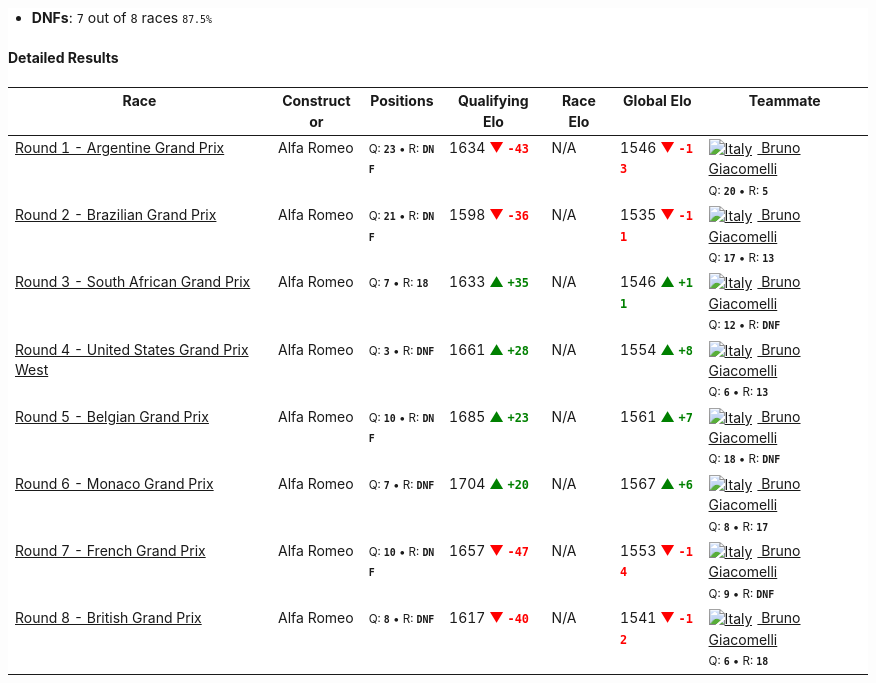 - **DNFs**: `7` out of `8` races <small>`87.5%`</small>

#### Detailed Results

| Race | Constructor | Positions | Qualifying Elo | Race Elo | Global Elo | Teammate |
|------|-------------|-----------|----------------|----------|------------|----------|
| [Round 1 - Argentine Grand Prix](../seasons/1980-season-report#round-1-argentine-grand-prix) | Alfa Romeo | <small>Q:&nbsp;**`23`**&nbsp;•&nbsp;R:&nbsp;**`DNF`**</small> | 1634 **<span style="color: red;">▼&nbsp;`-43`</span>** | N/A | 1546 **<span style="color: red;">▼&nbsp;`-13`</span>** | [<img src="https://upload.wikimedia.org/wikipedia/commons/0/03/Flag_of_Italy.svg" alt="Italy" width="20" height="auto" style="vertical-align: middle; margin-right: 5px;" onerror="this.outerHTML='🇮🇹'; this.style.marginRight='5px';"/> Bruno Giacomelli](bruno-giacomelli)<br/><small>Q:&nbsp;**`20`**&nbsp;•&nbsp;R:&nbsp;**`5`**</small> |
| [Round 2 - Brazilian Grand Prix](../seasons/1980-season-report#round-2-brazilian-grand-prix) | Alfa Romeo | <small>Q:&nbsp;**`21`**&nbsp;•&nbsp;R:&nbsp;**`DNF`**</small> | 1598 **<span style="color: red;">▼&nbsp;`-36`</span>** | N/A | 1535 **<span style="color: red;">▼&nbsp;`-11`</span>** | [<img src="https://upload.wikimedia.org/wikipedia/commons/0/03/Flag_of_Italy.svg" alt="Italy" width="20" height="auto" style="vertical-align: middle; margin-right: 5px;" onerror="this.outerHTML='🇮🇹'; this.style.marginRight='5px';"/> Bruno Giacomelli](bruno-giacomelli)<br/><small>Q:&nbsp;**`17`**&nbsp;•&nbsp;R:&nbsp;**`13`**</small> |
| [Round 3 - South African Grand Prix](../seasons/1980-season-report#round-3-south-african-grand-prix) | Alfa Romeo | <small>Q:&nbsp;**`7`**&nbsp;•&nbsp;R:&nbsp;**`18`**</small> | 1633 **<span style="color: green;">▲&nbsp;`+35`</span>** | N/A | 1546 **<span style="color: green;">▲&nbsp;`+11`</span>** | [<img src="https://upload.wikimedia.org/wikipedia/commons/0/03/Flag_of_Italy.svg" alt="Italy" width="20" height="auto" style="vertical-align: middle; margin-right: 5px;" onerror="this.outerHTML='🇮🇹'; this.style.marginRight='5px';"/> Bruno Giacomelli](bruno-giacomelli)<br/><small>Q:&nbsp;**`12`**&nbsp;•&nbsp;R:&nbsp;**`DNF`**</small> |
| [Round 4 - United States Grand Prix West](../seasons/1980-season-report#round-4-united-states-grand-prix-west) | Alfa Romeo | <small>Q:&nbsp;**`3`**&nbsp;•&nbsp;R:&nbsp;**`DNF`**</small> | 1661 **<span style="color: green;">▲&nbsp;`+28`</span>** | N/A | 1554 **<span style="color: green;">▲&nbsp;`+8`</span>** | [<img src="https://upload.wikimedia.org/wikipedia/commons/0/03/Flag_of_Italy.svg" alt="Italy" width="20" height="auto" style="vertical-align: middle; margin-right: 5px;" onerror="this.outerHTML='🇮🇹'; this.style.marginRight='5px';"/> Bruno Giacomelli](bruno-giacomelli)<br/><small>Q:&nbsp;**`6`**&nbsp;•&nbsp;R:&nbsp;**`13`**</small> |
| [Round 5 - Belgian Grand Prix](../seasons/1980-season-report#round-5-belgian-grand-prix) | Alfa Romeo | <small>Q:&nbsp;**`10`**&nbsp;•&nbsp;R:&nbsp;**`DNF`**</small> | 1685 **<span style="color: green;">▲&nbsp;`+23`</span>** | N/A | 1561 **<span style="color: green;">▲&nbsp;`+7`</span>** | [<img src="https://upload.wikimedia.org/wikipedia/commons/0/03/Flag_of_Italy.svg" alt="Italy" width="20" height="auto" style="vertical-align: middle; margin-right: 5px;" onerror="this.outerHTML='🇮🇹'; this.style.marginRight='5px';"/> Bruno Giacomelli](bruno-giacomelli)<br/><small>Q:&nbsp;**`18`**&nbsp;•&nbsp;R:&nbsp;**`DNF`**</small> |
| [Round 6 - Monaco Grand Prix](../seasons/1980-season-report#round-6-monaco-grand-prix) | Alfa Romeo | <small>Q:&nbsp;**`7`**&nbsp;•&nbsp;R:&nbsp;**`DNF`**</small> | 1704 **<span style="color: green;">▲&nbsp;`+20`</span>** | N/A | 1567 **<span style="color: green;">▲&nbsp;`+6`</span>** | [<img src="https://upload.wikimedia.org/wikipedia/commons/0/03/Flag_of_Italy.svg" alt="Italy" width="20" height="auto" style="vertical-align: middle; margin-right: 5px;" onerror="this.outerHTML='🇮🇹'; this.style.marginRight='5px';"/> Bruno Giacomelli](bruno-giacomelli)<br/><small>Q:&nbsp;**`8`**&nbsp;•&nbsp;R:&nbsp;**`17`**</small> |
| [Round 7 - French Grand Prix](../seasons/1980-season-report#round-7-french-grand-prix) | Alfa Romeo | <small>Q:&nbsp;**`10`**&nbsp;•&nbsp;R:&nbsp;**`DNF`**</small> | 1657 **<span style="color: red;">▼&nbsp;`-47`</span>** | N/A | 1553 **<span style="color: red;">▼&nbsp;`-14`</span>** | [<img src="https://upload.wikimedia.org/wikipedia/commons/0/03/Flag_of_Italy.svg" alt="Italy" width="20" height="auto" style="vertical-align: middle; margin-right: 5px;" onerror="this.outerHTML='🇮🇹'; this.style.marginRight='5px';"/> Bruno Giacomelli](bruno-giacomelli)<br/><small>Q:&nbsp;**`9`**&nbsp;•&nbsp;R:&nbsp;**`DNF`**</small> |
| [Round 8 - British Grand Prix](../seasons/1980-season-report#round-8-british-grand-prix) | Alfa Romeo | <small>Q:&nbsp;**`8`**&nbsp;•&nbsp;R:&nbsp;**`DNF`**</small> | 1617 **<span style="color: red;">▼&nbsp;`-40`</span>** | N/A | 1541 **<span style="color: red;">▼&nbsp;`-12`</span>** | [<img src="https://upload.wikimedia.org/wikipedia/commons/0/03/Flag_of_Italy.svg" alt="Italy" width="20" height="auto" style="vertical-align: middle; margin-right: 5px;" onerror="this.outerHTML='🇮🇹'; this.style.marginRight='5px';"/> Bruno Giacomelli](bruno-giacomelli)<br/><small>Q:&nbsp;**`6`**&nbsp;•&nbsp;R:&nbsp;**`18`**</small> |

